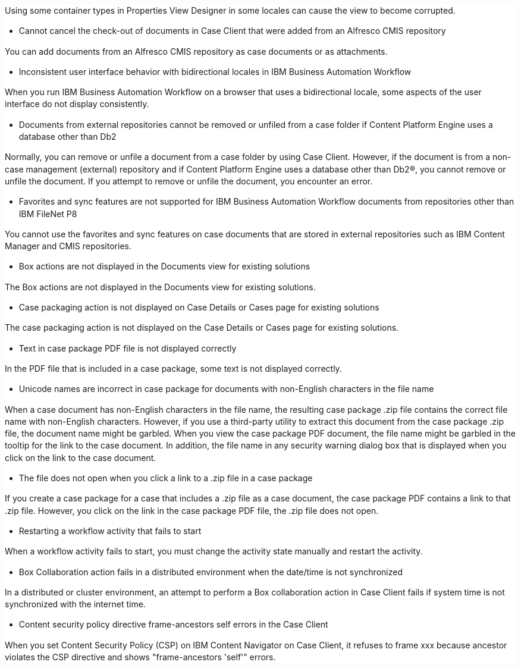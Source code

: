 Using some container types in Properties View Designer in some locales can cause the view to become corrupted.
- Cannot cancel the check-out of documents in Case Client that were added from an Alfresco CMIS repository

You can add documents from an Alfresco CMIS repository as case documents or as attachments.
- Inconsistent user interface behavior with bidirectional locales in IBM Business Automation Workflow

When you run IBM Business Automation Workflow on a browser that uses a bidirectional locale, some aspects of the user interface do not display consistently.
- Documents from external repositories cannot be removed or unfiled from a case folder if Content Platform Engine uses a database other than Db2

Normally, you can remove or unfile a document from a case folder by using Case Client. However, if the document is from a non-case management (external) repository and if Content Platform Engine uses a database other than Db2®, you cannot remove or unfile the document. If you attempt to remove or unfile the document, you encounter an error.
- Favorites and sync features are not supported for IBM Business Automation Workflow documents from repositories other than IBM FileNet P8

You cannot use the favorites and sync features on case documents that are stored in external repositories such as IBM Content Manager and CMIS repositories.
- Box actions are not displayed in the Documents view for existing solutions

The Box actions are not displayed in the Documents view for existing solutions.
- Case packaging action is not displayed on Case Details or Cases page for existing solutions

The case packaging action is not displayed on the Case Details or Cases page for existing solutions.
- Text in case package PDF file is not displayed correctly

In the PDF file that is included in a case package, some text is not displayed correctly.
- Unicode names are incorrect in case package for documents with non-English characters in the file name

When a case document has non-English characters in the file name, the resulting case package .zip file contains the correct file name with non-English characters. However, if you use a third-party utility to extract this document from the case package .zip file, the document name might be garbled. When you view the case package PDF document, the file name might be garbled in the tooltip for the link to the case document. In addition, the file name in any security warning dialog box that is displayed when you click on the link to the case document.
- The file does not open when you click a link to a .zip file in a case package

If you create a case package for a case that includes a .zip file as a case document, the case package PDF contains a link to that .zip file. However, you click on the link in the case package PDF file, the .zip file does not open.
- Restarting a workflow activity that fails to start

When a workflow activity fails to start, you must change the activity state manually and restart the activity.
- Box Collaboration action fails in a distributed environment when the date/time is not synchronized

In a distributed or cluster environment, an attempt to perform a Box collaboration action in Case Client fails if system time is not synchronized with the internet time.
- Content security policy directive frame-ancestors self errors in the Case Client

When you set Content Security Policy (CSP) on IBM Content Navigator on Case Client, it refuses to frame xxx because ancestor violates the CSP directive and shows "frame-ancestors 'self'" errors.